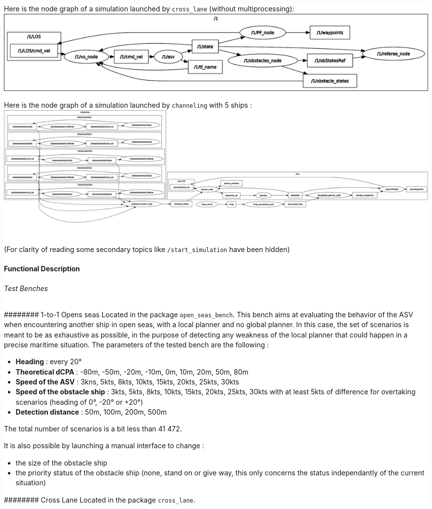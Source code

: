 Here is the node graph of a simulation launched by `cross_lane` (without multiprocessing):
![Graph 2](asv_common/images/rosgraph_crosslane_simplified.png)

Here is the node graph of a simulation launched by `channeling` with 5 ships :
![Graph 3](asv_common/images/rosgraph_channeling.png)

(For clarity of reading some secondary topics like `/start_simulation` have been hidden)

#### Functional Description
###### Test Benches
######## 1-to-1 Opens seas
Located in the package `open_seas_bench`.
This bench aims at evaluating the behavior of the ASV when encountering another ship in open seas, with a local planner and no global planner. In this case, the set of scenarios is meant to be as exhaustive as possible, in the purpose of detecting any weakness of the local planner that could happen in a precise maritime situation. The parameters of the tested bench are the following :

- **Heading** : every 20°
- **Theoretical dCPA** : -80m, -50m, -20m, -10m, 0m, 10m, 20m, 50m, 80m
- **Speed of the ASV** : 3kns, 5kts, 8kts, 10kts, 15kts, 20kts, 25kts, 30kts
- **Speed of the obstacle ship** : 3kts, 5kts, 8kts, 10kts, 15kts, 20kts, 25kts, 30kts with at least 5kts of difference for overtaking scenarios (heading of 0°, -20° or +20°)
- **Detection distance** : 50m, 100m, 200m, 500m

The total number of scenarios is a bit less than 41 472.

It is also possible by launching a manual interface to change :
 - the size of the obstacle ship
 - the priority status of the obstacle ship (none, stand on or give way, this only concerns the status independantly of the current situation)

######## Cross Lane
Located in the package `cross_lane`.
